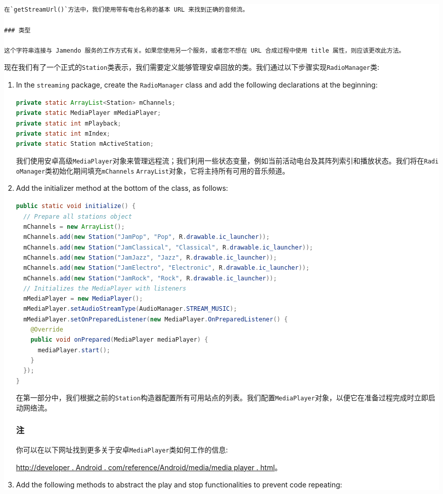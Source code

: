    在`getStreamUrl()`方法中，我们使用带有电台名称的基本 URL 来找到正确的音频流。

    ### 类型

    这个字符串连接与 Jamendo 服务的工作方式有关。如果您使用另一个服务，或者您不想在 URL 合成过程中使用 title 属性，则应该更改此方法。

现在我们有了一个正式的`Station`类表示，我们需要定义能够管理安卓回放的类。我们通过以下步骤实现`RadioManager`类:

1.  In the `streaming` package, create the `RadioManager` class and add the following declarations at the beginning:

    ```java
    private static ArrayList<Station> mChannels;
    private static MediaPlayer mMediaPlayer;
    private static int mPlayback;
    private static int mIndex;
    private static Station mActiveStation;
    ```

    我们使用安卓高级`MediaPlayer`对象来管理远程流；我们利用一些状态变量，例如当前活动电台及其阵列索引和播放状态。我们将在`RadioManager`类初始化期间填充`mChannels` `ArrayList`对象，它将主持所有可用的音乐频道。

2.  Add the initializer method at the bottom of the class, as follows:

    ```java
    public static void initialize() {
      // Prepare all stations object
      mChannels = new ArrayList();
      mChannels.add(new Station("JamPop", "Pop", R.drawable.ic_launcher));
      mChannels.add(new Station("JamClassical", "Classical", R.drawable.ic_launcher));
      mChannels.add(new Station("JamJazz", "Jazz", R.drawable.ic_launcher));
      mChannels.add(new Station("JamElectro", "Electronic", R.drawable.ic_launcher));
      mChannels.add(new Station("JamRock", "Rock", R.drawable.ic_launcher));
      // Initializes the MediaPlayer with listeners
      mMediaPlayer = new MediaPlayer();
      mMediaPlayer.setAudioStreamType(AudioManager.STREAM_MUSIC);
      mMediaPlayer.setOnPreparedListener(new MediaPlayer.OnPreparedListener() {
        @Override
        public void onPrepared(MediaPlayer mediaPlayer) {
          mediaPlayer.start();
        }
      });
    }
    ```

    在第一部分中，我们根据之前的`Station`构造器配置所有可用站点的列表。我们配置`MediaPlayer`对象，以便它在准备过程完成时立即启动网络流。

    ### 注

    你可以在以下网址找到更多关于安卓`MediaPlayer`类如何工作的信息:

    [http://developer . Android . com/reference/Android/media/media player . html](http://developer.android.com/reference/android/media/MediaPlayer.html)。

3.  Add the following methods to abstract the play and stop functionalities to prevent code repeating:

